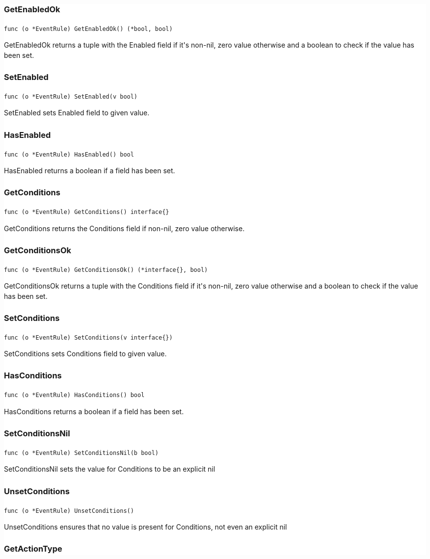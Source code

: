 ### GetEnabledOk

`func (o *EventRule) GetEnabledOk() (*bool, bool)`

GetEnabledOk returns a tuple with the Enabled field if it's non-nil, zero value otherwise
and a boolean to check if the value has been set.

### SetEnabled

`func (o *EventRule) SetEnabled(v bool)`

SetEnabled sets Enabled field to given value.

### HasEnabled

`func (o *EventRule) HasEnabled() bool`

HasEnabled returns a boolean if a field has been set.

### GetConditions

`func (o *EventRule) GetConditions() interface{}`

GetConditions returns the Conditions field if non-nil, zero value otherwise.

### GetConditionsOk

`func (o *EventRule) GetConditionsOk() (*interface{}, bool)`

GetConditionsOk returns a tuple with the Conditions field if it's non-nil, zero value otherwise
and a boolean to check if the value has been set.

### SetConditions

`func (o *EventRule) SetConditions(v interface{})`

SetConditions sets Conditions field to given value.

### HasConditions

`func (o *EventRule) HasConditions() bool`

HasConditions returns a boolean if a field has been set.

### SetConditionsNil

`func (o *EventRule) SetConditionsNil(b bool)`

 SetConditionsNil sets the value for Conditions to be an explicit nil

### UnsetConditions
`func (o *EventRule) UnsetConditions()`

UnsetConditions ensures that no value is present for Conditions, not even an explicit nil
### GetActionType
